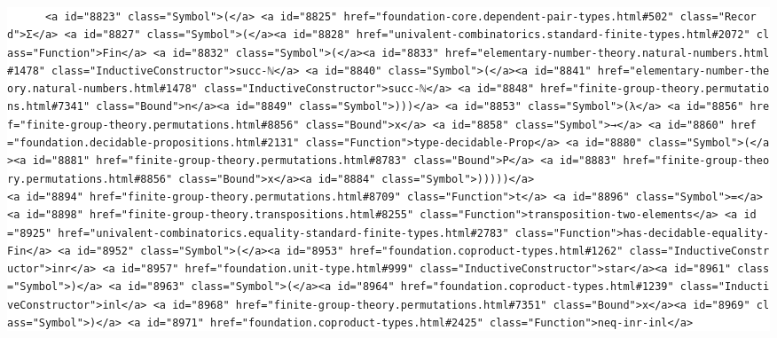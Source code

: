           <a id="8823" class="Symbol">(</a> <a id="8825" href="foundation-core.dependent-pair-types.html#502" class="Record">Σ</a> <a id="8827" class="Symbol">(</a><a id="8828" href="univalent-combinatorics.standard-finite-types.html#2072" class="Function">Fin</a> <a id="8832" class="Symbol">(</a><a id="8833" href="elementary-number-theory.natural-numbers.html#1478" class="InductiveConstructor">succ-ℕ</a> <a id="8840" class="Symbol">(</a><a id="8841" href="elementary-number-theory.natural-numbers.html#1478" class="InductiveConstructor">succ-ℕ</a> <a id="8848" href="finite-group-theory.permutations.html#7341" class="Bound">n</a><a id="8849" class="Symbol">)))</a> <a id="8853" class="Symbol">(λ</a> <a id="8856" href="finite-group-theory.permutations.html#8856" class="Bound">x</a> <a id="8858" class="Symbol">→</a> <a id="8860" href="foundation.decidable-propositions.html#2131" class="Function">type-decidable-Prop</a> <a id="8880" class="Symbol">(</a><a id="8881" href="finite-group-theory.permutations.html#8783" class="Bound">P</a> <a id="8883" href="finite-group-theory.permutations.html#8856" class="Bound">x</a><a id="8884" class="Symbol">)))))</a>
    <a id="8894" href="finite-group-theory.permutations.html#8709" class="Function">t</a> <a id="8896" class="Symbol">=</a> <a id="8898" href="finite-group-theory.transpositions.html#8255" class="Function">transposition-two-elements</a> <a id="8925" href="univalent-combinatorics.equality-standard-finite-types.html#2783" class="Function">has-decidable-equality-Fin</a> <a id="8952" class="Symbol">(</a><a id="8953" href="foundation.coproduct-types.html#1262" class="InductiveConstructor">inr</a> <a id="8957" href="foundation.unit-type.html#999" class="InductiveConstructor">star</a><a id="8961" class="Symbol">)</a> <a id="8963" class="Symbol">(</a><a id="8964" href="foundation.coproduct-types.html#1239" class="InductiveConstructor">inl</a> <a id="8968" href="finite-group-theory.permutations.html#7351" class="Bound">x</a><a id="8969" class="Symbol">)</a> <a id="8971" href="foundation.coproduct-types.html#2425" class="Function">neq-inr-inl</a> 
